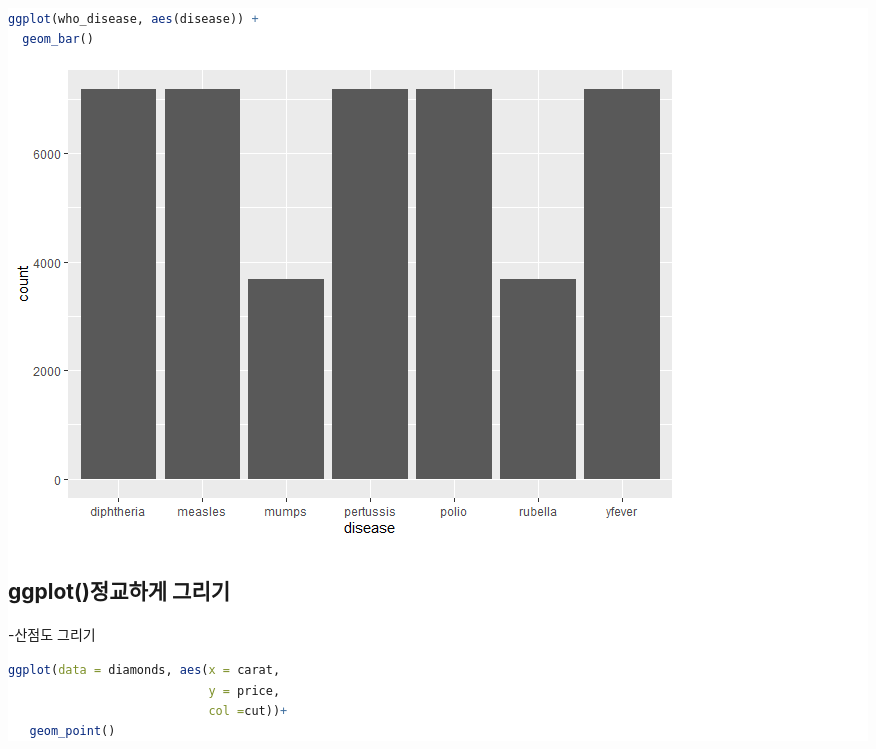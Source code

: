 ```r
ggplot(who_disease, aes(disease)) + 
  geom_bar()
```

![](day0622_files/figure-html/unnamed-chunk-18-1.png)



 ## ggplot()정교하게 그리기
  -산점도 그리기

```r
ggplot(data = diamonds, aes(x = carat,
                            y = price,
                            col =cut))+
   geom_point()
```
